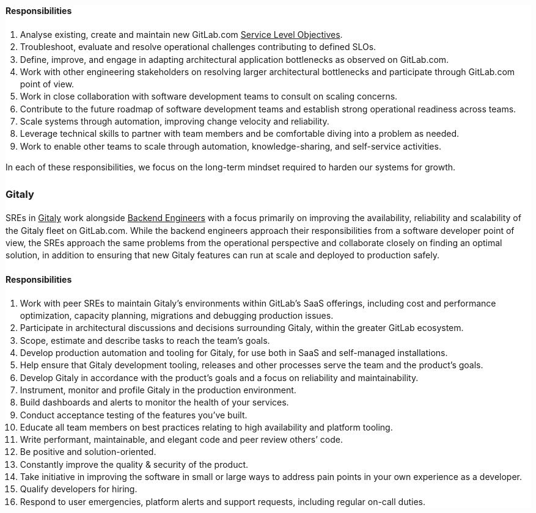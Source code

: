 #### Responsibilities

1. Analyse existing, create and maintain new GitLab.com [Service Level Objectives](https://en.wikipedia.org/wiki/Service-level_objective).
1. Troubleshoot, evaluate and resolve operational challenges contributing to defined SLOs.
1. Define, improve, and engage in adapting architectural application bottlenecks as observed on GitLab.com.
1. Work with other engineering stakeholders on resolving larger architectural bottlenecks and participate through GitLab.com point of view.
1. Work in close collaboration with software development teams to consult on scaling concerns.
1. Contribute to the future roadmap of software development teams and establish strong operational readiness across teams.
1. Scale systems through automation, improving change velocity and reliability.
1. Leverage technical skills to partner with team members and be comfortable diving into a problem as needed.
1. Work to enable other teams to scale through automation, knowledge-sharing, and self-service activities.

In each of these responsibilities, we focus on the long-term mindset required to harden our systems for growth.

### Gitaly

SREs in [Gitaly](/handbook/engineering/infrastructure-platforms/data-access/gitaly/) work alongside [Backend Engineers](/job-families/engineering/development/backend/#gitaly) with a focus primarily on improving the availability, reliability and scalability  of the Gitaly fleet on GitLab.com. While the backend engineers approach their responsibilities from a software developer point of view, the SREs approach the same problems from the operational perspective and collaborate closely on finding an optimal solution, in addition to ensuring that new Gitaly features can run at scale and deployed to production safely.

#### Responsibilities

1. Work with peer SREs to maintain Gitaly’s environments within GitLab’s SaaS offerings, including cost and performance optimization, capacity planning, migrations and debugging production issues.
1. Participate in architectural discussions and decisions surrounding Gitaly, within the greater GitLab ecosystem.
1. Scope, estimate and describe tasks to reach the team’s goals.
1. Develop production automation and tooling for Gitaly, for use both in SaaS and self-managed installations.
1. Help ensure that Gitaly development tooling, releases and other processes serve the team and the product’s goals.
1. Develop Gitaly in accordance with the product’s goals and a focus on reliability and maintainability.
1. Instrument, monitor and profile Gitaly in the production environment.
1. Build dashboards and alerts to monitor the health of your services.
1. Conduct acceptance testing of the features you’ve built.
1. Educate all team members on best practices relating to high availability and platform tooling.
1. Write performant, maintainable, and elegant code and peer review others’ code.
1. Be positive and solution-oriented.
1. Constantly improve the quality & security of the product.
1. Take initiative in improving the software in small or large ways to address pain points in your own experience as a developer.
1. Qualify developers for hiring.
1. Respond to user emergencies, platform alerts and support requests, including regular on-call duties.
